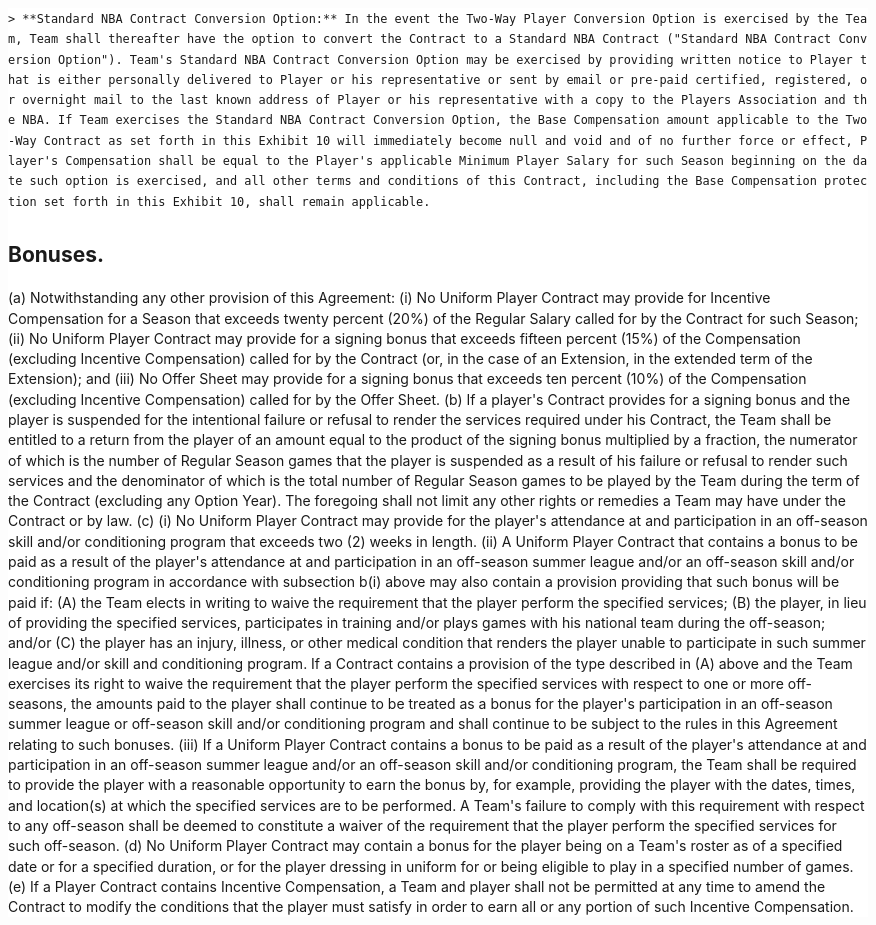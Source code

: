    > **Standard NBA Contract Conversion Option:** In the event the Two-Way Player Conversion Option is exercised by the Team, Team shall thereafter have the option to convert the Contract to a Standard NBA Contract ("Standard NBA Contract Conversion Option"). Team's Standard NBA Contract Conversion Option may be exercised by providing written notice to Player that is either personally delivered to Player or his representative or sent by email or pre-paid certified, registered, or overnight mail to the last known address of Player or his representative with a copy to the Players Association and the NBA. If Team exercises the Standard NBA Contract Conversion Option, the Base Compensation amount applicable to the Two-Way Contract as set forth in this Exhibit 10 will immediately become null and void and of no further force or effect, Player's Compensation shall be equal to the Player's applicable Minimum Player Salary for such Season beginning on the date such option is exercised, and all other terms and conditions of this Contract, including the Base Compensation protection set forth in this Exhibit 10, shall remain applicable.

## Bonuses.

(a) Notwithstanding any other provision of this Agreement:
    (i) No Uniform Player Contract may provide for Incentive Compensation for a Season that exceeds twenty percent (20%) of the Regular Salary called for by the Contract for such Season;
    (ii) No Uniform Player Contract may provide for a signing bonus that exceeds fifteen percent (15%) of the Compensation (excluding Incentive Compensation) called for by the Contract (or, in the case of an Extension, in the extended term of the Extension); and
    (iii) No Offer Sheet may provide for a signing bonus that exceeds ten percent (10%) of the Compensation (excluding Incentive Compensation) called for by the Offer Sheet.
(b) If a player's Contract provides for a signing bonus and the player is suspended for the intentional failure or refusal to render the services required under his Contract, the Team shall be entitled to a return from the player of an amount equal to the product of the signing bonus multiplied by a fraction, the numerator of which is the number of Regular Season games that the player is suspended as a result of his failure or refusal to render such services and the denominator of which is the total number of Regular Season games to be played by the Team during the term of the Contract (excluding any Option Year). The foregoing shall not limit any other rights or remedies a Team may have under the Contract or by law.
(c) (i) No Uniform Player Contract may provide for the player's attendance at and participation in an off-season skill and/or conditioning program that exceeds two (2) weeks in length.
    (ii) A Uniform Player Contract that contains a bonus to be paid as a result of the player's attendance at and participation in an off-season summer league and/or an off-season skill and/or conditioning program in accordance with subsection b(i) above may also contain a provision providing that such bonus will be paid if: (A) the Team elects in writing to waive the requirement that the player perform the specified services; (B) the player, in lieu of providing the specified services, participates in training and/or plays games with his national team during the off-season; and/or (C) the player has an injury, illness, or other medical condition that renders the player unable to participate in such summer league and/or skill and conditioning program. If a Contract contains a provision of the type described in (A) above and the Team exercises its right to waive the requirement that the player perform the specified services with respect to one or more off-seasons, the amounts paid to the player shall continue to be treated as a bonus for the player's participation in an off-season summer league or off-season skill and/or conditioning program and shall continue to be subject to the rules in this Agreement relating to such bonuses.
    (iii) If a Uniform Player Contract contains a bonus to be paid as a result of the player's attendance at and participation in an off-season summer league and/or an off-season skill and/or conditioning program, the Team shall be required to provide the player with a reasonable opportunity to earn the bonus by, for example, providing the player with the dates, times, and location(s) at which the specified services are to be performed. A Team's failure to comply with this requirement with respect to any off-season shall be deemed to constitute a waiver of the requirement that the player perform the specified services for such off-season.
(d) No Uniform Player Contract may contain a bonus for the player being on a Team's roster as of a specified date or for a specified duration, or for the player dressing in uniform for or being eligible to play in a specified number of games.
(e) If a Player Contract contains Incentive Compensation, a Team and player shall not be permitted at any time to amend the Contract to modify the conditions that the player must satisfy in order to earn all or any portion of such Incentive Compensation.
